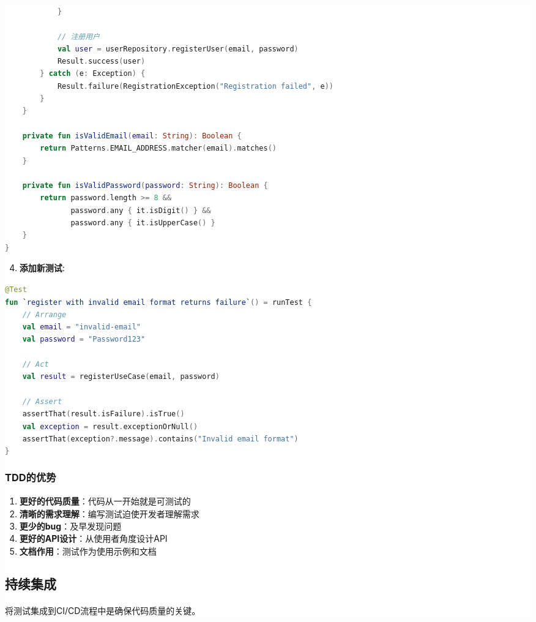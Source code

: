 ```kotlin
            }
            
            // 注册用户
            val user = userRepository.registerUser(email, password)
            Result.success(user)
        } catch (e: Exception) {
            Result.failure(RegistrationException("Registration failed", e))
        }
    }
    
    private fun isValidEmail(email: String): Boolean {
        return Patterns.EMAIL_ADDRESS.matcher(email).matches()
    }
    
    private fun isValidPassword(password: String): Boolean {
        return password.length >= 8 && 
               password.any { it.isDigit() } && 
               password.any { it.isUpperCase() }
    }
}
```

4. **添加新测试**:

```kotlin
@Test
fun `register with invalid email format returns failure`() = runTest {
    // Arrange
    val email = "invalid-email"
    val password = "Password123"
    
    // Act
    val result = registerUseCase(email, password)
    
    // Assert
    assertThat(result.isFailure).isTrue()
    val exception = result.exceptionOrNull()
    assertThat(exception?.message).contains("Invalid email format")
}
```

### TDD的优势

1. **更好的代码质量**：代码从一开始就是可测试的
2. **清晰的需求理解**：编写测试迫使开发者理解需求
3. **更少的bug**：及早发现问题
4. **更好的API设计**：从使用者角度设计API
5. **文档作用**：测试作为使用示例和文档

## 持续集成

将测试集成到CI/CD流程中是确保代码质量的关键。
